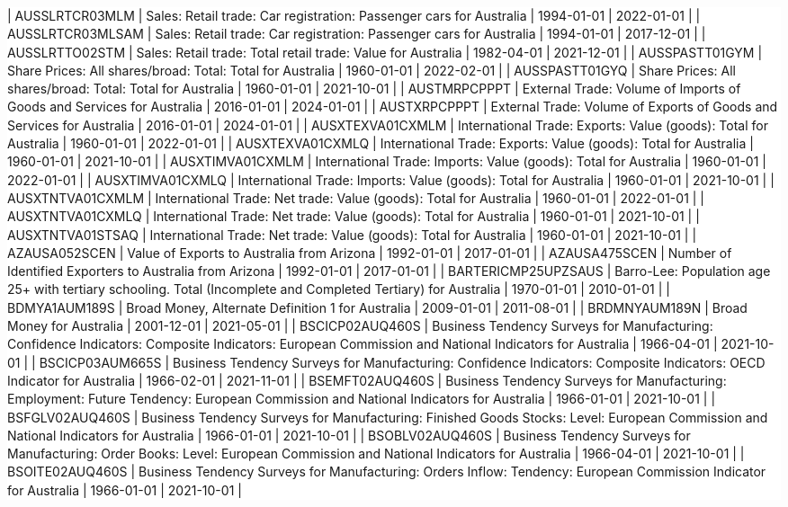 | AUSSLRTCR03MLM      | Sales: Retail trade: Car registration: Passenger cars for Australia                                                                                                       | 1994-01-01          | 2022-01-01        |
| AUSSLRTCR03MLSAM    | Sales: Retail trade: Car registration: Passenger cars for Australia                                                                                                       | 1994-01-01          | 2017-12-01        |
| AUSSLRTTO02STM      | Sales: Retail trade: Total retail trade: Value for Australia                                                                                                              | 1982-04-01          | 2021-12-01        |
| AUSSPASTT01GYM      | Share Prices: All shares/broad: Total: Total for Australia                                                                                                                | 1960-01-01          | 2022-02-01        |
| AUSSPASTT01GYQ      | Share Prices: All shares/broad: Total: Total for Australia                                                                                                                | 1960-01-01          | 2021-10-01        |
| AUSTMRPCPPPT        | External Trade: Volume of Imports of Goods and Services for Australia                                                                                                     | 2016-01-01          | 2024-01-01        |
| AUSTXRPCPPPT        | External Trade: Volume of Exports of Goods and Services for Australia                                                                                                     | 2016-01-01          | 2024-01-01        |
| AUSXTEXVA01CXMLM    | International Trade: Exports: Value (goods): Total for Australia                                                                                                          | 1960-01-01          | 2022-01-01        |
| AUSXTEXVA01CXMLQ    | International Trade: Exports: Value (goods): Total for Australia                                                                                                          | 1960-01-01          | 2021-10-01        |
| AUSXTIMVA01CXMLM    | International Trade: Imports: Value (goods): Total for Australia                                                                                                          | 1960-01-01          | 2022-01-01        |
| AUSXTIMVA01CXMLQ    | International Trade: Imports: Value (goods): Total for Australia                                                                                                          | 1960-01-01          | 2021-10-01        |
| AUSXTNTVA01CXMLM    | International Trade: Net trade: Value (goods): Total for Australia                                                                                                        | 1960-01-01          | 2022-01-01        |
| AUSXTNTVA01CXMLQ    | International Trade: Net trade: Value (goods): Total for Australia                                                                                                        | 1960-01-01          | 2021-10-01        |
| AUSXTNTVA01STSAQ    | International Trade: Net trade: Value (goods): Total for Australia                                                                                                        | 1960-01-01          | 2021-10-01        |
| AZAUSA052SCEN       | Value of Exports to Australia from Arizona                                                                                                                                | 1992-01-01          | 2017-01-01        |
| AZAUSA475SCEN       | Number of Identified Exporters to Australia from Arizona                                                                                                                  | 1992-01-01          | 2017-01-01        |
| BARTERICMP25UPZSAUS | Barro-Lee: Population age 25+ with tertiary schooling. Total (Incomplete and Completed Tertiary) for Australia                                                            | 1970-01-01          | 2010-01-01        |
| BDMYA1AUM189S       | Broad Money, Alternate Definition 1 for Australia                                                                                                                         | 2009-01-01          | 2011-08-01        |
| BRDMNYAUM189N       | Broad Money for Australia                                                                                                                                                 | 2001-12-01          | 2021-05-01        |
| BSCICP02AUQ460S     | Business Tendency Surveys for Manufacturing: Confidence Indicators: Composite Indicators: European Commission and National Indicators for Australia                       | 1966-04-01          | 2021-10-01        |
| BSCICP03AUM665S     | Business Tendency Surveys for Manufacturing: Confidence Indicators: Composite Indicators: OECD Indicator for Australia                                                    | 1966-02-01          | 2021-11-01        |
| BSEMFT02AUQ460S     | Business Tendency Surveys for Manufacturing: Employment: Future Tendency: European Commission and National Indicators for Australia                                       | 1966-01-01          | 2021-10-01        |
| BSFGLV02AUQ460S     | Business Tendency Surveys for Manufacturing: Finished Goods Stocks: Level: European Commission and National Indicators for Australia                                      | 1966-01-01          | 2021-10-01        |
| BSOBLV02AUQ460S     | Business Tendency Surveys for Manufacturing: Order Books: Level: European Commission and National Indicators for Australia                                                | 1966-04-01          | 2021-10-01        |
| BSOITE02AUQ460S     | Business Tendency Surveys for Manufacturing: Orders Inflow: Tendency: European Commission Indicator for Australia                                                         | 1966-01-01          | 2021-10-01        |